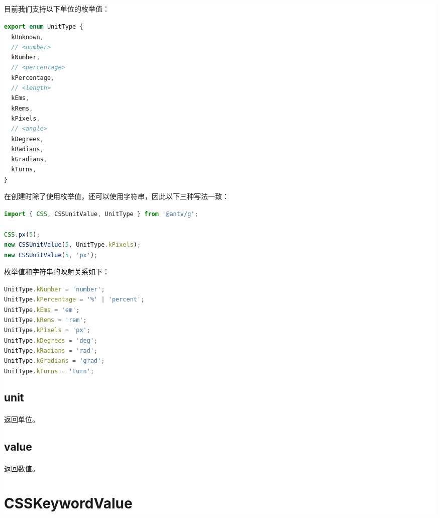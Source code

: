 目前我们支持以下单位的枚举值：

```js
export enum UnitType {
  kUnknown,
  // <number>
  kNumber,
  // <percentage>
  kPercentage,
  // <length>
  kEms,
  kRems,
  kPixels,
  // <angle>
  kDegrees,
  kRadians,
  kGradians,
  kTurns,
}
```

在创建时除了使用枚举值，还可以使用字符串，因此以下三种写法一致：

```js
import { CSS, CSSUnitValue, UnitType } from '@antv/g';

CSS.px(5);
new CSSUnitValue(5, UnitType.kPixels);
new CSSUnitValue(5, 'px');
```

枚举值和字符串的映射关系如下：

```js
UnitType.kNumber = 'number';
UnitType.kPercentage = '%' | 'percent';
UnitType.kEms = 'em';
UnitType.kRems = 'rem';
UnitType.kPixels = 'px';
UnitType.kDegrees = 'deg';
UnitType.kRadians = 'rad';
UnitType.kGradians = 'grad';
UnitType.kTurns = 'turn';
```

## unit

返回单位。

## value

返回数值。

# CSSKeywordValue
